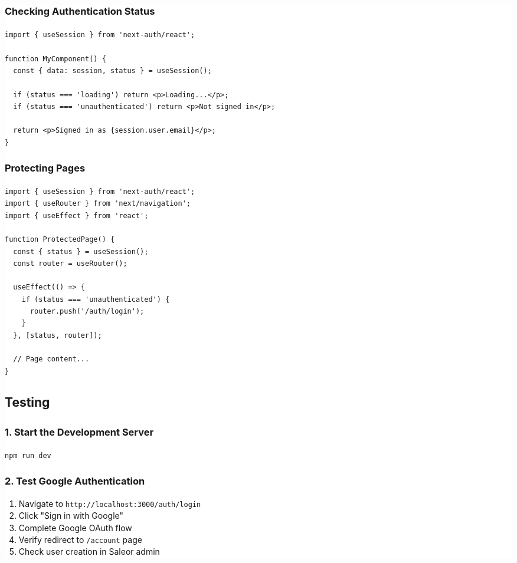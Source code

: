 ### Checking Authentication Status

```tsx
import { useSession } from 'next-auth/react';

function MyComponent() {
  const { data: session, status } = useSession();
  
  if (status === 'loading') return <p>Loading...</p>;
  if (status === 'unauthenticated') return <p>Not signed in</p>;
  
  return <p>Signed in as {session.user.email}</p>;
}
```

### Protecting Pages

```tsx
import { useSession } from 'next-auth/react';
import { useRouter } from 'next/navigation';
import { useEffect } from 'react';

function ProtectedPage() {
  const { status } = useSession();
  const router = useRouter();
  
  useEffect(() => {
    if (status === 'unauthenticated') {
      router.push('/auth/login');
    }
  }, [status, router]);
  
  // Page content...
}
```

## Testing

### 1. Start the Development Server

```bash
npm run dev
```

### 2. Test Google Authentication

1. Navigate to `http://localhost:3000/auth/login`
2. Click "Sign in with Google"
3. Complete Google OAuth flow
4. Verify redirect to `/account` page
5. Check user creation in Saleor admin
